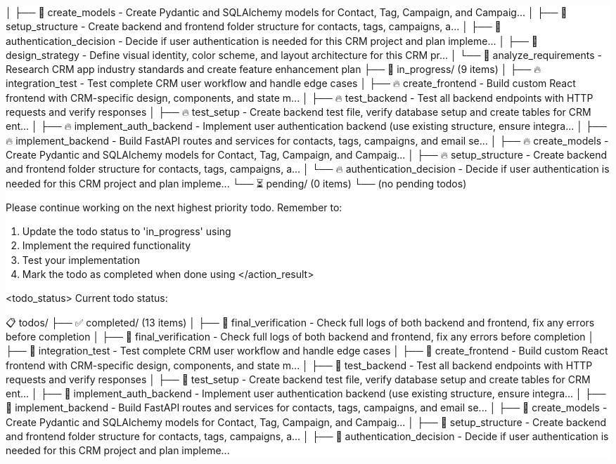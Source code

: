 │   ├── 📝 create_models - Create Pydantic and SQLAlchemy models for Contact, Tag, Campaign, and Campaig...
│   ├── 📝 setup_structure - Create backend and frontend folder structure for contacts, tags, campaigns, a...
│   ├── 📝 authentication_decision - Decide if user authentication is needed for this CRM project and plan impleme...
│   ├── 📝 design_strategy - Define visual identity, color scheme, and layout architecture for this CRM pr...
│   └── 📝 analyze_requirements - Research CRM app industry standards and create feature enhancement plan
├── 🔄 in_progress/ (9 items)
│   ├── 🔥 integration_test - Test complete CRM user workflow and handle edge cases
│   ├── 🔥 create_frontend - Build custom React frontend with CRM-specific design, components, and state m...
│   ├── 🔥 test_backend - Test all backend endpoints with HTTP requests and verify responses
│   ├── 🔥 test_setup - Create backend test file, verify database setup and create tables for CRM ent...
│   ├── 🔥 implement_auth_backend - Implement user authentication backend (use existing structure, ensure integra...
│   ├── 🔥 implement_backend - Build FastAPI routes and services for contacts, tags, campaigns, and email se...
│   ├── 🔥 create_models - Create Pydantic and SQLAlchemy models for Contact, Tag, Campaign, and Campaig...
│   ├── 🔥 setup_structure - Create backend and frontend folder structure for contacts, tags, campaigns, a...
│   └── 🔥 authentication_decision - Decide if user authentication is needed for this CRM project and plan impleme...
└── ⏳ pending/ (0 items)
    └── (no pending todos)

Please continue working on the next highest priority todo. Remember to:
1. Update the todo status to 'in_progress' using <action type="todo_update" id="todo_id" status="in_progress"/>
2. Implement the required functionality
3. Test your implementation
4. Mark the todo as completed when done using <action type="todo_update" id="todo_id" status="completed"/>
</action_result>

<todo_status>
Current todo status:

📋 todos/
├── ✅ completed/ (13 items)
│   ├── 📝 final_verification - Check full logs of both backend and frontend, fix any errors before completion
│   ├── 📝 final_verification - Check full logs of both backend and frontend, fix any errors before completion
│   ├── 📝 integration_test - Test complete CRM user workflow and handle edge cases
│   ├── 📝 create_frontend - Build custom React frontend with CRM-specific design, components, and state m...
│   ├── 📝 test_backend - Test all backend endpoints with HTTP requests and verify responses
│   ├── 📝 test_setup - Create backend test file, verify database setup and create tables for CRM ent...
│   ├── 📝 implement_auth_backend - Implement user authentication backend (use existing structure, ensure integra...
│   ├── 📝 implement_backend - Build FastAPI routes and services for contacts, tags, campaigns, and email se...
│   ├── 📝 create_models - Create Pydantic and SQLAlchemy models for Contact, Tag, Campaign, and Campaig...
│   ├── 📝 setup_structure - Create backend and frontend folder structure for contacts, tags, campaigns, a...
│   ├── 📝 authentication_decision - Decide if user authentication is needed for this CRM project and plan impleme...
